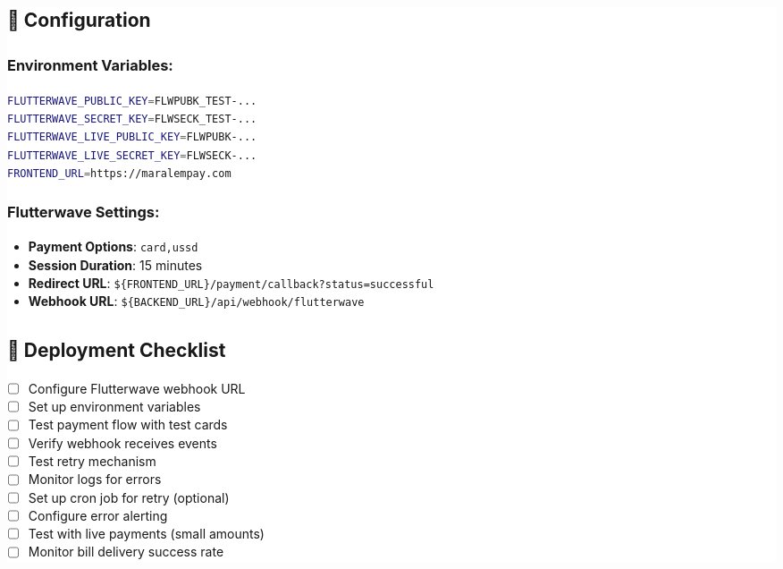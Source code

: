 ## 🔧 Configuration

### Environment Variables:
```bash
FLUTTERWAVE_PUBLIC_KEY=FLWPUBK_TEST-...
FLUTTERWAVE_SECRET_KEY=FLWSECK_TEST-...
FLUTTERWAVE_LIVE_PUBLIC_KEY=FLWPUBK-...
FLUTTERWAVE_LIVE_SECRET_KEY=FLWSECK-...
FRONTEND_URL=https://maralempay.com
```

### Flutterwave Settings:
- **Payment Options**: `card,ussd`
- **Session Duration**: 15 minutes
- **Redirect URL**: `${FRONTEND_URL}/payment/callback?status=successful`
- **Webhook URL**: `${BACKEND_URL}/api/webhook/flutterwave`

## 🚀 Deployment Checklist

- [ ] Configure Flutterwave webhook URL
- [ ] Set up environment variables
- [ ] Test payment flow with test cards
- [ ] Verify webhook receives events
- [ ] Test retry mechanism
- [ ] Monitor logs for errors
- [ ] Set up cron job for retry (optional)
- [ ] Configure error alerting
- [ ] Test with live payments (small amounts)
- [ ] Monitor bill delivery success rate
